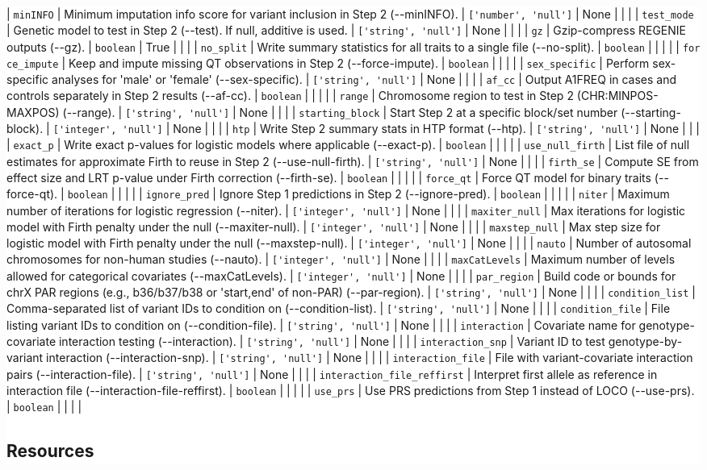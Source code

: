 | `minINFO` | Minimum imputation info score for variant inclusion in Step 2 (--minINFO). | `['number', 'null']` | None |  |  |
| `test_mode` | Genetic model to test in Step 2 (--test). If null, additive is used. | `['string', 'null']` | None |  |  |
| `gz` | Gzip-compress REGENIE outputs (--gz). | `boolean` | True |  |  |
| `no_split` | Write summary statistics for all traits to a single file (--no-split). | `boolean` |  |  |  |
| `force_impute` | Keep and impute missing QT observations in Step 2 (--force-impute). | `boolean` |  |  |  |
| `sex_specific` | Perform sex-specific analyses for 'male' or 'female' (--sex-specific). | `['string', 'null']` | None |  |  |
| `af_cc` | Output A1FREQ in cases and controls separately in Step 2 results (--af-cc). | `boolean` |  |  |  |
| `range` | Chromosome region to test in Step 2 (CHR:MINPOS-MAXPOS) (--range). | `['string', 'null']` | None |  |  |
| `starting_block` | Start Step 2 at a specific block/set number (--starting-block). | `['integer', 'null']` | None |  |  |
| `htp` | Write Step 2 summary stats in HTP format (--htp). | `['string', 'null']` | None |  |  |
| `exact_p` | Write exact p-values for logistic models where applicable (--exact-p). | `boolean` |  |  |  |
| `use_null_firth` | List file of null estimates for approximate Firth to reuse in Step 2 (--use-null-firth). | `['string', 'null']` | None |  |  |
| `firth_se` | Compute SE from effect size and LRT p-value under Firth correction (--firth-se). | `boolean` |  |  |  |
| `force_qt` | Force QT model for binary traits (--force-qt). | `boolean` |  |  |  |
| `ignore_pred` | Ignore Step 1 predictions in Step 2 (--ignore-pred). | `boolean` |  |  |  |
| `niter` | Maximum number of iterations for logistic regression (--niter). | `['integer', 'null']` | None |  |  |
| `maxiter_null` | Max iterations for logistic model with Firth penalty under the null (--maxiter-null). | `['integer', 'null']` | None |  |  |
| `maxstep_null` | Max step size for logistic model with Firth penalty under the null (--maxstep-null). | `['integer', 'null']` | None |  |  |
| `nauto` | Number of autosomal chromosomes for non-human studies (--nauto). | `['integer', 'null']` | None |  |  |
| `maxCatLevels` | Maximum number of levels allowed for categorical covariates (--maxCatLevels). | `['integer', 'null']` | None |  |  |
| `par_region` | Build code or bounds for chrX PAR regions (e.g., b36/b37/b38 or 'start,end' of non-PAR) (--par-region). | `['string', 'null']` | None |  |  |
| `condition_list` | Comma-separated list of variant IDs to condition on (--condition-list). | `['string', 'null']` | None |  |  |
| `condition_file` | File listing variant IDs to condition on (--condition-file). | `['string', 'null']` | None |  |  |
| `interaction` | Covariate name for genotype-covariate interaction testing (--interaction). | `['string', 'null']` | None |  |  |
| `interaction_snp` | Variant ID to test genotype-by-variant interaction (--interaction-snp). | `['string', 'null']` | None |  |  |
| `interaction_file` | File with variant-covariate interaction pairs (--interaction-file). | `['string', 'null']` | None |  |  |
| `interaction_file_reffirst` | Interpret first allele as reference in interaction file (--interaction-file-reffirst). | `boolean` |  |  |  |
| `use_prs` | Use PRS predictions from Step 1 instead of LOCO (--use-prs). | `boolean` |  |  |  |

## Resources
